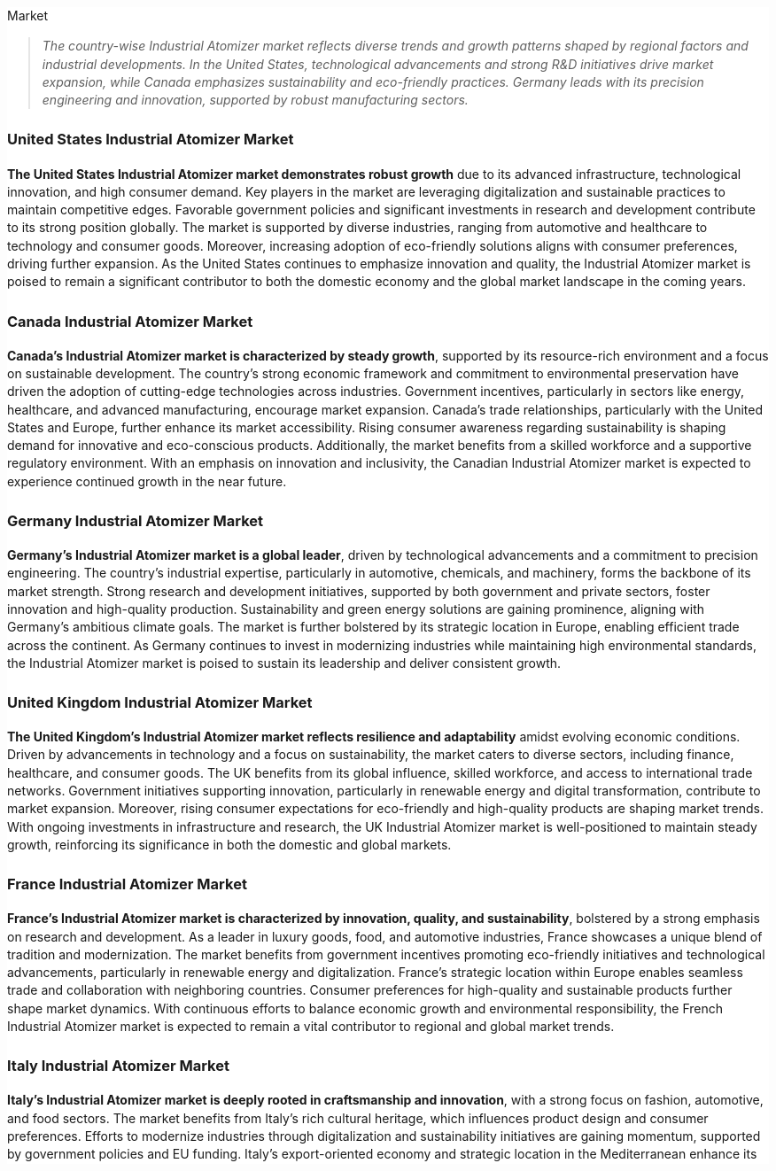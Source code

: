 Market<br /></span></h1><blockquote><p><em><span class="">The country-wise Industrial Atomizer market reflects diverse trends and growth patterns shaped by regional factors and industrial developments. In the United States, technological advancements and strong R&amp;D initiatives drive market expansion, while Canada emphasizes sustainability and eco-friendly practices. Germany leads with its precision engineering and innovation, supported by robust manufacturing sectors.</span></em></p></blockquote><h3><strong>United States Industrial Atomizer Market</strong></h3><p><strong>The United States Industrial Atomizer market demonstrates robust growth</strong> due to its advanced infrastructure, technological innovation, and high consumer demand. Key players in the market are leveraging digitalization and sustainable practices to maintain competitive edges. Favorable government policies and significant investments in research and development contribute to its strong position globally. The market is supported by diverse industries, ranging from automotive and healthcare to technology and consumer goods. Moreover, increasing adoption of eco-friendly solutions aligns with consumer preferences, driving further expansion. As the United States continues to emphasize innovation and quality, the Industrial Atomizer market is poised to remain a significant contributor to both the domestic economy and the global market landscape in the coming years.</p><h3><strong>Canada Industrial Atomizer Market</strong></h3><p><strong>Canada&rsquo;s Industrial Atomizer market is characterized by steady growth</strong>, supported by its resource-rich environment and a focus on sustainable development. The country&rsquo;s strong economic framework and commitment to environmental preservation have driven the adoption of cutting-edge technologies across industries. Government incentives, particularly in sectors like energy, healthcare, and advanced manufacturing, encourage market expansion. Canada&rsquo;s trade relationships, particularly with the United States and Europe, further enhance its market accessibility. Rising consumer awareness regarding sustainability is shaping demand for innovative and eco-conscious products. Additionally, the market benefits from a skilled workforce and a supportive regulatory environment. With an emphasis on innovation and inclusivity, the Canadian Industrial Atomizer market is expected to experience continued growth in the near future.</p><h3><strong>Germany Industrial Atomizer Market</strong></h3><p><strong>Germany&rsquo;s Industrial Atomizer market is a global leader</strong>, driven by technological advancements and a commitment to precision engineering. The country&rsquo;s industrial expertise, particularly in automotive, chemicals, and machinery, forms the backbone of its market strength. Strong research and development initiatives, supported by both government and private sectors, foster innovation and high-quality production. Sustainability and green energy solutions are gaining prominence, aligning with Germany&rsquo;s ambitious climate goals. The market is further bolstered by its strategic location in Europe, enabling efficient trade across the continent. As Germany continues to invest in modernizing industries while maintaining high environmental standards, the Industrial Atomizer market is poised to sustain its leadership and deliver consistent growth.</p><h3><strong>United Kingdom Industrial Atomizer Market</strong></h3><p><strong>The United Kingdom&rsquo;s Industrial Atomizer market reflects resilience and adaptability</strong> amidst evolving economic conditions. Driven by advancements in technology and a focus on sustainability, the market caters to diverse sectors, including finance, healthcare, and consumer goods. The UK benefits from its global influence, skilled workforce, and access to international trade networks. Government initiatives supporting innovation, particularly in renewable energy and digital transformation, contribute to market expansion. Moreover, rising consumer expectations for eco-friendly and high-quality products are shaping market trends. With ongoing investments in infrastructure and research, the UK Industrial Atomizer market is well-positioned to maintain steady growth, reinforcing its significance in both the domestic and global markets.</p><h3><strong>France Industrial Atomizer Market</strong></h3><p><strong>France&rsquo;s Industrial Atomizer market is characterized by innovation, quality, and sustainability</strong>, bolstered by a strong emphasis on research and development. As a leader in luxury goods, food, and automotive industries, France showcases a unique blend of tradition and modernization. The market benefits from government incentives promoting eco-friendly initiatives and technological advancements, particularly in renewable energy and digitalization. France&rsquo;s strategic location within Europe enables seamless trade and collaboration with neighboring countries. Consumer preferences for high-quality and sustainable products further shape market dynamics. With continuous efforts to balance economic growth and environmental responsibility, the French Industrial Atomizer market is expected to remain a vital contributor to regional and global market trends.</p><h3><strong>Italy Industrial Atomizer Market</strong></h3><p><strong>Italy&rsquo;s Industrial Atomizer market is deeply rooted in craftsmanship and innovation</strong>, with a strong focus on fashion, automotive, and food sectors. The market benefits from Italy&rsquo;s rich cultural heritage, which influences product design and consumer preferences. Efforts to modernize industries through digitalization and sustainability initiatives are gaining momentum, supported by government policies and EU funding. Italy&rsquo;s export-oriented economy and strategic location in the Mediterranean enhance its